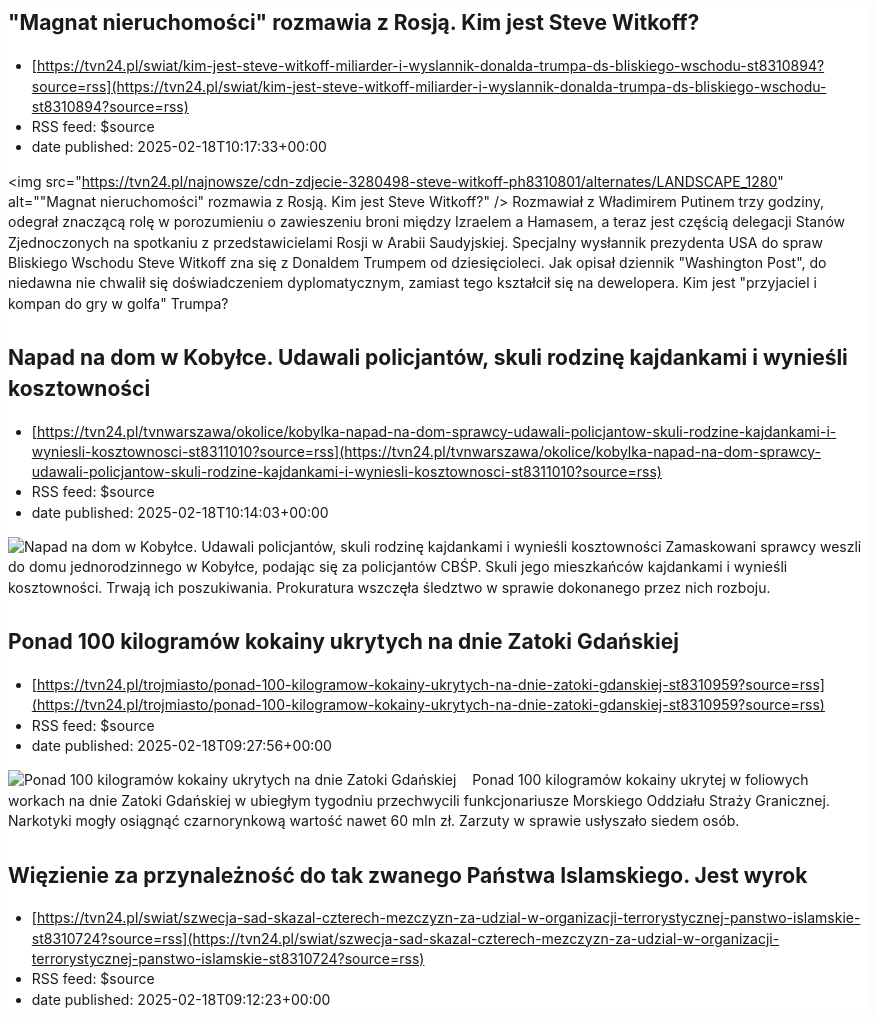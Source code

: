## "Magnat nieruchomości" rozmawia z Rosją. Kim jest Steve Witkoff?
 - [https://tvn24.pl/swiat/kim-jest-steve-witkoff-miliarder-i-wyslannik-donalda-trumpa-ds-bliskiego-wschodu-st8310894?source=rss](https://tvn24.pl/swiat/kim-jest-steve-witkoff-miliarder-i-wyslannik-donalda-trumpa-ds-bliskiego-wschodu-st8310894?source=rss)
 - RSS feed: $source
 - date published: 2025-02-18T10:17:33+00:00

<img src="https://tvn24.pl/najnowsze/cdn-zdjecie-3280498-steve-witkoff-ph8310801/alternates/LANDSCAPE_1280" alt=""Magnat nieruchomości" rozmawia z Rosją. Kim jest Steve Witkoff?" />
    Rozmawiał z Władimirem Putinem trzy godziny, odegrał znaczącą rolę w porozumieniu o zawieszeniu broni między Izraelem a Hamasem, a teraz jest częścią delegacji Stanów Zjednoczonych na spotkaniu z przedstawicielami Rosji w Arabii Saudyjskiej. Specjalny wysłannik prezydenta USA do spraw Bliskiego Wschodu Steve Witkoff zna się z Donaldem Trumpem od dziesięcioleci. Jak opisał dziennik "Washington Post", do niedawna nie chwalił się doświadczeniem dyplomatycznym, zamiast tego kształcił się na dewelopera. Kim jest "przyjaciel i kompan do gry w golfa" Trumpa?

## Napad na dom w Kobyłce. Udawali policjantów, skuli rodzinę kajdankami i wynieśli kosztowności
 - [https://tvn24.pl/tvnwarszawa/okolice/kobylka-napad-na-dom-sprawcy-udawali-policjantow-skuli-rodzine-kajdankami-i-wyniesli-kosztownosci-st8311010?source=rss](https://tvn24.pl/tvnwarszawa/okolice/kobylka-napad-na-dom-sprawcy-udawali-policjantow-skuli-rodzine-kajdankami-i-wyniesli-kosztownosci-st8311010?source=rss)
 - RSS feed: $source
 - date published: 2025-02-18T10:14:03+00:00

<img src="https://tvn24.pl/tvnwarszawa/najnowsze/cdn-zdjecie-8994328-policja-bada-sprawe-wlamania-do-domu-w-kobylce-zdjecie-ilustracyjne-ph8306162/alternates/LANDSCAPE_1280" alt="Napad na dom w Kobyłce. Udawali policjantów, skuli rodzinę kajdankami i wynieśli kosztowności" />
    Zamaskowani sprawcy weszli do domu jednorodzinnego w Kobyłce, podając się za policjantów CBŚP. Skuli jego mieszkańców kajdankami i wynieśli kosztowności. Trwają ich poszukiwania. Prokuratura wszczęła śledztwo w sprawie dokonanego przez nich rozboju.

## Ponad 100 kilogramów kokainy ukrytych na dnie Zatoki Gdańskiej
 - [https://tvn24.pl/trojmiasto/ponad-100-kilogramow-kokainy-ukrytych-na-dnie-zatoki-gdanskiej-st8310959?source=rss](https://tvn24.pl/trojmiasto/ponad-100-kilogramow-kokainy-ukrytych-na-dnie-zatoki-gdanskiej-st8310959?source=rss)
 - RSS feed: $source
 - date published: 2025-02-18T09:27:56+00:00

<img src="https://tvn24.pl/trojmiasto/cdn-zdjecie-6447429-ponad-100-kilogramow-kokainy-ukrytych-na-dnie-zatoki-gdanskiej-ph8310960/alternates/LANDSCAPE_1280" alt="Ponad 100 kilogramów kokainy ukrytych na dnie Zatoki Gdańskiej   " />
    Ponad 100 kilogramów kokainy ukrytej w foliowych workach na dnie Zatoki Gdańskiej w ubiegłym tygodniu przechwycili funkcjonariusze Morskiego Oddziału Straży Granicznej. Narkotyki mogły osiągnąć czarnorynkową wartość nawet 60 mln zł. Zarzuty w sprawie usłyszało siedem osób.

## Więzienie za przynależność do tak zwanego Państwa Islamskiego. Jest wyrok
 - [https://tvn24.pl/swiat/szwecja-sad-skazal-czterech-mezczyzn-za-udzial-w-organizacji-terrorystycznej-panstwo-islamskie-st8310724?source=rss](https://tvn24.pl/swiat/szwecja-sad-skazal-czterech-mezczyzn-za-udzial-w-organizacji-terrorystycznej-panstwo-islamskie-st8310724?source=rss)
 - RSS feed: $source
 - date published: 2025-02-18T09:12:23+00:00
